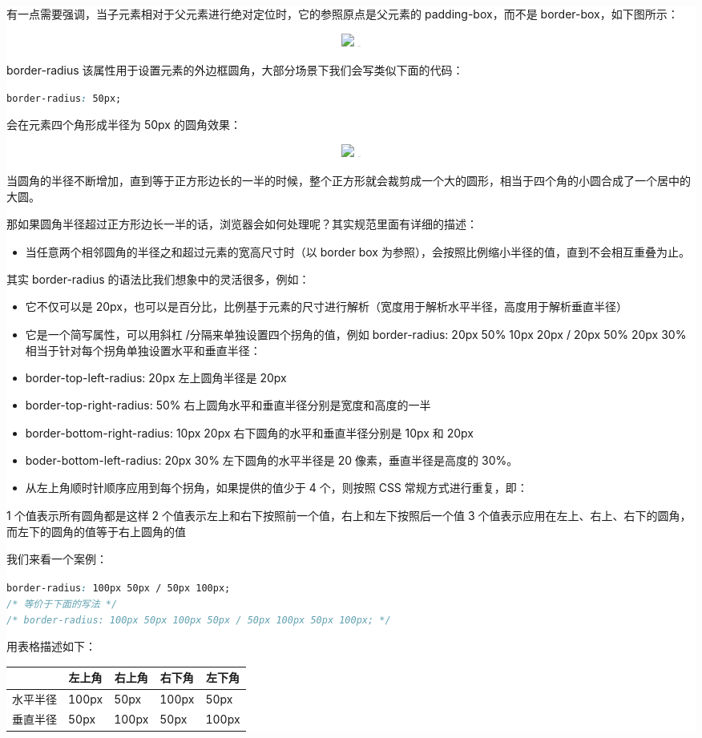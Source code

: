 有一点需要强调，当子元素相对于父元素进行绝对定位时，它的参照原点是父元素的 padding-box，而不是 border-box，如下图所示：

<center><img style="width:60%;" src="https://masonosam.top/assets/2022-09-06-img/4.png">
<span style="color:orange; border-bottom: 1px solid #d9d9d9;display: inline-block;color: #999;padding: 2px;"></span></center>

border-radius
该属性用于设置元素的外边框圆角，大部分场景下我们会写类似下面的代码：

```css
border-radius: 50px;
```

会在元素四个角形成半径为 50px 的圆角效果：

<center><img style="width:60%;" src="https://masonosam.top/assets/2022-09-06-img/5.png">
<span style="color:orange; border-bottom: 1px solid #d9d9d9;display: inline-block;color: #999;padding: 2px;"></span></center>

当圆角的半径不断增加，直到等于正方形边长的一半的时候，整个正方形就会裁剪成一个大的圆形，相当于四个角的小圆合成了一个居中的大圆。

那如果圆角半径超过正方形边长一半的话，浏览器会如何处理呢？其实规范里面有详细的描述：

- 当任意两个相邻圆角的半径之和超过元素的宽高尺寸时（以 border box 为参照），会按照比例缩小半径的值，直到不会相互重叠为止。

其实 border-radius 的语法比我们想象中的灵活很多，例如：

- 它不仅可以是 20px，也可以是百分比，比例基于元素的尺寸进行解析（宽度用于解析水平半径，高度用于解析垂直半径）

- 它是一个简写属性，可以用斜杠 /分隔来单独设置四个拐角的值，例如 border-radius: 20px 50% 10px 20px / 20px 50% 20px 30% 相当于针对每个拐角单独设置水平和垂直半径：

- border-top-left-radius: 20px 左上圆角半径是 20px
- border-top-right-radius: 50% 右上圆角水平和垂直半径分别是宽度和高度的一半
- border-bottom-right-radius: 10px 20px 右下圆角的水平和垂直半径分别是 10px 和 20px
- boder-bottom-left-radius: 20px 30% 左下圆角的水平半径是 20 像素，垂直半径是高度的 30%。

- 从左上角顺时针顺序应用到每个拐角，如果提供的值少于 4 个，则按照 CSS 常规方式进行重复，即：

1 个值表示所有圆角都是这样
2 个值表示左上和右下按照前一个值，右上和左下按照后一个值
3 个值表示应用在左上、右上、右下的圆角，而左下的圆角的值等于右上圆角的值

我们来看一个案例：

```css
border-radius: 100px 50px / 50px 100px;
/* 等价于下面的写法 */
/* border-radius: 100px 50px 100px 50px / 50px 100px 50px 100px; */
```

用表格描述如下：

|          | 左上角 | 右上角 | 右下角 | 左下角 |
| -------- | ------ | ------ | ------ | ------ |
| 水平半径 | 100px  | 50px   | 100px  | 50px   |
| 垂直半径 | 50px   | 100px  | 50px   | 100px  |
